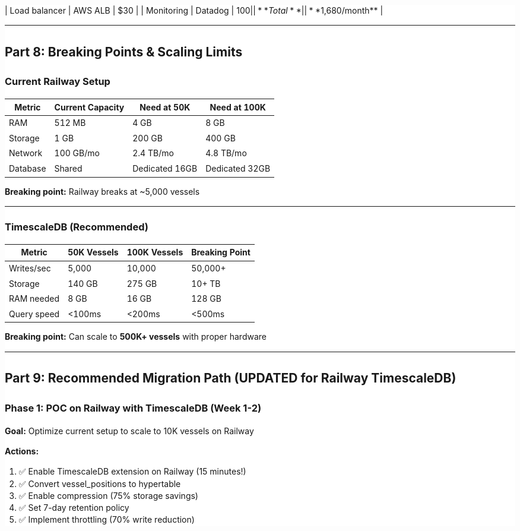 | Load balancer | AWS ALB | $30 |
| Monitoring | Datadog | $100 |
| **Total** | | **$1,680/month** |

---

## Part 8: Breaking Points & Scaling Limits

### Current Railway Setup

| Metric | Current Capacity | Need at 50K | Need at 100K |
|--------|-----------------|-------------|--------------|
| RAM | 512 MB | 4 GB | 8 GB |
| Storage | 1 GB | 200 GB | 400 GB |
| Network | 100 GB/mo | 2.4 TB/mo | 4.8 TB/mo |
| Database | Shared | Dedicated 16GB | Dedicated 32GB |

**Breaking point:** Railway breaks at ~5,000 vessels

---

### TimescaleDB (Recommended)

| Metric | 50K Vessels | 100K Vessels | Breaking Point |
|--------|-------------|--------------|----------------|
| Writes/sec | 5,000 | 10,000 | 50,000+ |
| Storage | 140 GB | 275 GB | 10+ TB |
| RAM needed | 8 GB | 16 GB | 128 GB |
| Query speed | <100ms | <200ms | <500ms |

**Breaking point:** Can scale to **500K+ vessels** with proper hardware

---

## Part 9: Recommended Migration Path (UPDATED for Railway TimescaleDB)

### Phase 1: POC on Railway with TimescaleDB (Week 1-2)
**Goal:** Optimize current setup to scale to 10K vessels on Railway

**Actions:**
1. ✅ Enable TimescaleDB extension on Railway (15 minutes!)
2. ✅ Convert vessel_positions to hypertable
3. ✅ Enable compression (75% storage savings)
4. ✅ Set 7-day retention policy
5. ✅ Implement throttling (70% write reduction)
